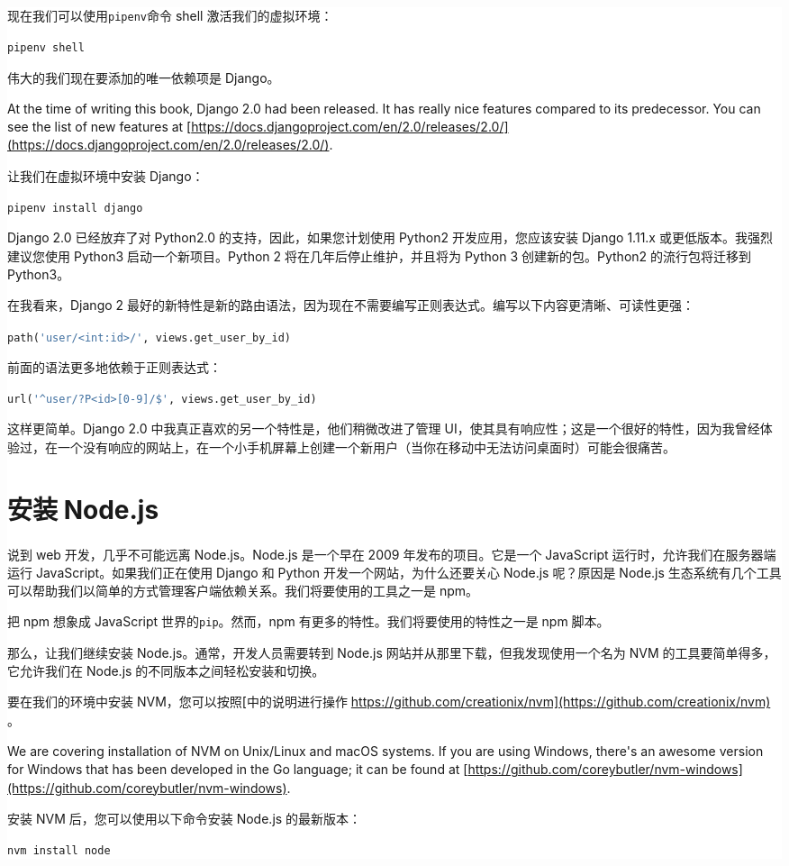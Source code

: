 现在我们可以使用`pipenv`命令 shell 激活我们的虚拟环境：

```py
pipenv shell
```

伟大的我们现在要添加的唯一依赖项是 Django。

At the time of writing this book, Django 2.0 had been released. It has really nice features compared to its predecessor. You can see the list of new features at [https://docs.djangoproject.com/en/2.0/releases/2.0/](https://docs.djangoproject.com/en/2.0/releases/2.0/).

让我们在虚拟环境中安装 Django：

```py
pipenv install django
```

Django 2.0 已经放弃了对 Python2.0 的支持，因此，如果您计划使用 Python2 开发应用，您应该安装 Django 1.11.x 或更低版本。我强烈建议您使用 Python3 启动一个新项目。Python 2 将在几年后停止维护，并且将为 Python 3 创建新的包。Python2 的流行包将迁移到 Python3。

在我看来，Django 2 最好的新特性是新的路由语法，因为现在不需要编写正则表达式。编写以下内容更清晰、可读性更强：

```py
path('user/<int:id>/', views.get_user_by_id)
```

前面的语法更多地依赖于正则表达式：

```py
url('^user/?P<id>[0-9]/$', views.get_user_by_id)
```

这样更简单。Django 2.0 中我真正喜欢的另一个特性是，他们稍微改进了管理 UI，使其具有响应性；这是一个很好的特性，因为我曾经体验过，在一个没有响应的网站上，在一个小手机屏幕上创建一个新用户（当你在移动中无法访问桌面时）可能会很痛苦。

# 安装 Node.js

说到 web 开发，几乎不可能远离 Node.js。Node.js 是一个早在 2009 年发布的项目。它是一个 JavaScript 运行时，允许我们在服务器端运行 JavaScript。如果我们正在使用 Django 和 Python 开发一个网站，为什么还要关心 Node.js 呢？原因是 Node.js 生态系统有几个工具可以帮助我们以简单的方式管理客户端依赖关系。我们将要使用的工具之一是 npm。

把 npm 想象成 JavaScript 世界的`pip`。然而，npm 有更多的特性。我们将要使用的特性之一是 npm 脚本。

那么，让我们继续安装 Node.js。通常，开发人员需要转到 Node.js 网站并从那里下载，但我发现使用一个名为 NVM 的工具要简单得多，它允许我们在 Node.js 的不同版本之间轻松安装和切换。

要在我们的环境中安装 NVM，您可以按照[中的说明进行操作 https://github.com/creationix/nvm](https://github.com/creationix/nvm) 。

We are covering installation of NVM on Unix/Linux and macOS systems. If you are using Windows, there's an awesome version for Windows that has been developed in the Go language; it can be found at [https://github.com/coreybutler/nvm-windows](https://github.com/coreybutler/nvm-windows).

安装 NVM 后，您可以使用以下命令安装 Node.js 的最新版本：

```py
nvm install node
```
